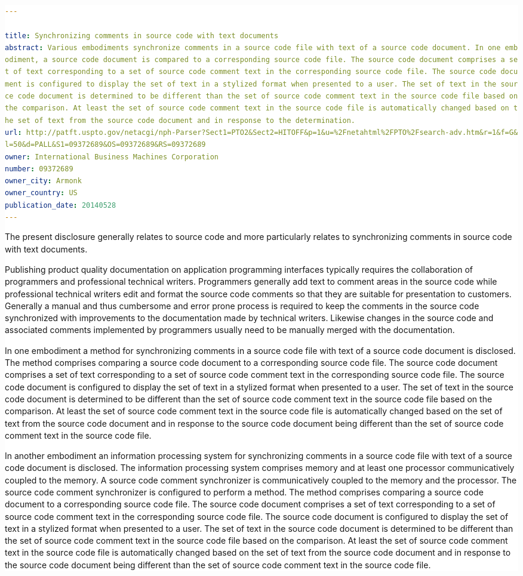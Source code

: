 ```yaml
---

title: Synchronizing comments in source code with text documents
abstract: Various embodiments synchronize comments in a source code file with text of a source code document. In one embodiment, a source code document is compared to a corresponding source code file. The source code document comprises a set of text corresponding to a set of source code comment text in the corresponding source code file. The source code document is configured to display the set of text in a stylized format when presented to a user. The set of text in the source code document is determined to be different than the set of source code comment text in the source code file based on the comparison. At least the set of source code comment text in the source code file is automatically changed based on the set of text from the source code document and in response to the determination.
url: http://patft.uspto.gov/netacgi/nph-Parser?Sect1=PTO2&Sect2=HITOFF&p=1&u=%2Fnetahtml%2FPTO%2Fsearch-adv.htm&r=1&f=G&l=50&d=PALL&S1=09372689&OS=09372689&RS=09372689
owner: International Business Machines Corporation
number: 09372689
owner_city: Armonk
owner_country: US
publication_date: 20140528
---
```

The present disclosure generally relates to source code and more particularly relates to synchronizing comments in source code with text documents.

Publishing product quality documentation on application programming interfaces typically requires the collaboration of programmers and professional technical writers. Programmers generally add text to comment areas in the source code while professional technical writers edit and format the source code comments so that they are suitable for presentation to customers. Generally a manual and thus cumbersome and error prone process is required to keep the comments in the source code synchronized with improvements to the documentation made by technical writers. Likewise changes in the source code and associated comments implemented by programmers usually need to be manually merged with the documentation.

In one embodiment a method for synchronizing comments in a source code file with text of a source code document is disclosed. The method comprises comparing a source code document to a corresponding source code file. The source code document comprises a set of text corresponding to a set of source code comment text in the corresponding source code file. The source code document is configured to display the set of text in a stylized format when presented to a user. The set of text in the source code document is determined to be different than the set of source code comment text in the source code file based on the comparison. At least the set of source code comment text in the source code file is automatically changed based on the set of text from the source code document and in response to the source code document being different than the set of source code comment text in the source code file.

In another embodiment an information processing system for synchronizing comments in a source code file with text of a source code document is disclosed. The information processing system comprises memory and at least one processor communicatively coupled to the memory. A source code comment synchronizer is communicatively coupled to the memory and the processor. The source code comment synchronizer is configured to perform a method. The method comprises comparing a source code document to a corresponding source code file. The source code document comprises a set of text corresponding to a set of source code comment text in the corresponding source code file. The source code document is configured to display the set of text in a stylized format when presented to a user. The set of text in the source code document is determined to be different than the set of source code comment text in the source code file based on the comparison. At least the set of source code comment text in the source code file is automatically changed based on the set of text from the source code document and in response to the source code document being different than the set of source code comment text in the source code file.
